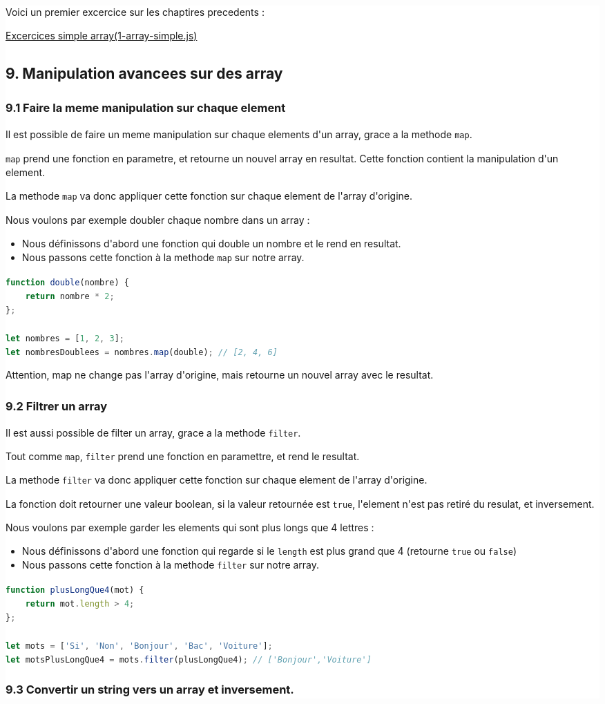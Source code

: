 Voici un premier excercice sur les chaptires precedents : 

[Excercices simple array(1-array-simple.js)](1-array-simple.js)

## 9. Manipulation avancees sur des array
### 9.1 Faire la meme manipulation sur chaque element

Il est possible de faire un meme manipulation sur chaque elements d'un array, grace a la methode `map`.

`map` prend une fonction en parametre, et retourne un nouvel array en resultat. Cette fonction contient la manipulation d'un element.

La methode `map` va donc appliquer cette fonction sur chaque element de l'array d'origine.

Nous voulons par exemple doubler chaque nombre dans un array :
- Nous définissons d'abord une fonction qui double un nombre et le rend en resultat.
- Nous passons cette fonction à la methode `map` sur notre array.

```js
function double(nombre) {
    return nombre * 2;
};

let nombres = [1, 2, 3];
let nombresDoublees = nombres.map(double); // [2, 4, 6]
```

Attention, map ne change pas l'array d'origine, mais retourne un nouvel array avec le resultat.

### 9.2 Filtrer un array

Il est aussi possible de filter un array, grace a la methode `filter`.

Tout comme `map`, `filter` prend une fonction en paramettre, et rend le resultat.

La methode `filter` va donc appliquer cette fonction sur chaque element de l'array d'origine.

La fonction doit retourner une valeur boolean, si la valeur retournée est `true`, l'element n'est pas retiré du resulat, et inversement.

Nous voulons par exemple garder les elements qui sont plus longs que 4 lettres :
- Nous définissons d'abord une fonction qui regarde si le `length` est plus grand que 4 (retourne `true` ou `false`)
- Nous passons cette fonction à la methode `filter` sur notre array.
```js
function plusLongQue4(mot) {
    return mot.length > 4;
};

let mots = ['Si', 'Non', 'Bonjour', 'Bac', 'Voiture'];
let motsPlusLongQue4 = mots.filter(plusLongQue4); // ['Bonjour','Voiture']
```

### 9.3 Convertir un string vers un array et inversement.

